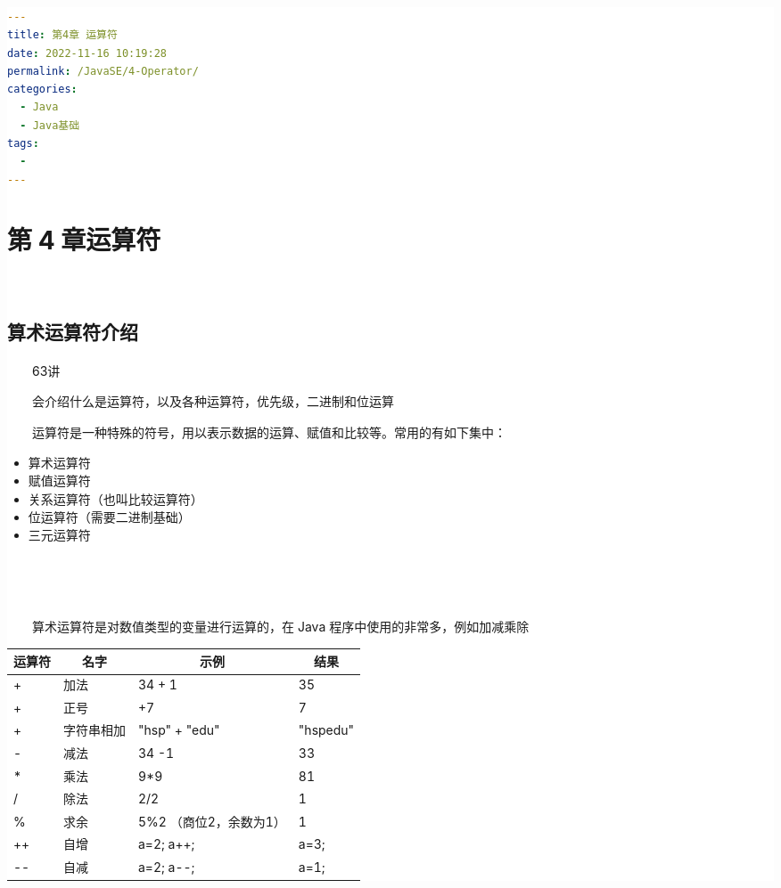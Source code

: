 ```yaml
---
title: 第4章 运算符
date: 2022-11-16 10:19:28
permalink: /JavaSE/4-Operator/
categories:
  - Java
  - Java基础
tags:
  - 
---
```

# 第 4 章运算符

　　‍

## 算术运算符介绍

　　63讲

　　会介绍什么是运算符，以及各种运算符，优先级，二进制和位运算

　　运算符是一种特殊的符号，用以表示数据的运算、赋值和比较等。常用的有如下集中：

* 算术运算符
* 赋值运算符
* 关系运算符（也叫比较运算符）
* 位运算符（需要二进制基础）
* 三元运算符

　　‍

　　‍

　　算术运算符是对数值类型的变量进行运算的，在 Java 程序中使用的非常多，例如加减乘除

|运算符|名字|示例|结果|
| --------| ---------------| ------------------------| ---------------|
|+|加法|34 + 1|35|
|+ |正号|+7|7|
|+|字符串相加|"hsp" + "edu"|"hspedu"|
|-|减法|34 -1|33|
|*|乘法|9*9|81|
|/|除法|2/2|1|
|%|求余|5%2 （商位2，余数为1）|1|
|++|自增|a=2; a++;|a=3;|
|--|自减|a=2; a--;|a=1;|
